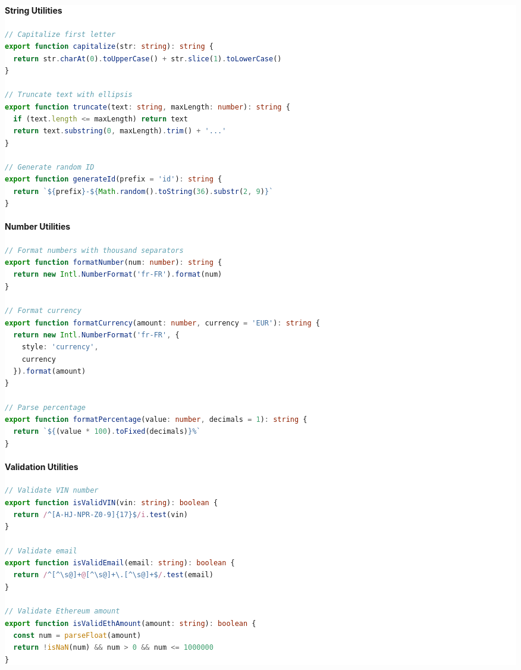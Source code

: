 #### String Utilities
```typescript
// Capitalize first letter
export function capitalize(str: string): string {
  return str.charAt(0).toUpperCase() + str.slice(1).toLowerCase()
}

// Truncate text with ellipsis
export function truncate(text: string, maxLength: number): string {
  if (text.length <= maxLength) return text
  return text.substring(0, maxLength).trim() + '...'
}

// Generate random ID
export function generateId(prefix = 'id'): string {
  return `${prefix}-${Math.random().toString(36).substr(2, 9)}`
}
```

#### Number Utilities
```typescript
// Format numbers with thousand separators
export function formatNumber(num: number): string {
  return new Intl.NumberFormat('fr-FR').format(num)
}

// Format currency
export function formatCurrency(amount: number, currency = 'EUR'): string {
  return new Intl.NumberFormat('fr-FR', {
    style: 'currency',
    currency
  }).format(amount)
}

// Parse percentage
export function formatPercentage(value: number, decimals = 1): string {
  return `${(value * 100).toFixed(decimals)}%`
}
```

#### Validation Utilities
```typescript
// Validate VIN number
export function isValidVIN(vin: string): boolean {
  return /^[A-HJ-NPR-Z0-9]{17}$/i.test(vin)
}

// Validate email
export function isValidEmail(email: string): boolean {
  return /^[^\s@]+@[^\s@]+\.[^\s@]+$/.test(email)
}

// Validate Ethereum amount
export function isValidEthAmount(amount: string): boolean {
  const num = parseFloat(amount)
  return !isNaN(num) && num > 0 && num <= 1000000
}
```
